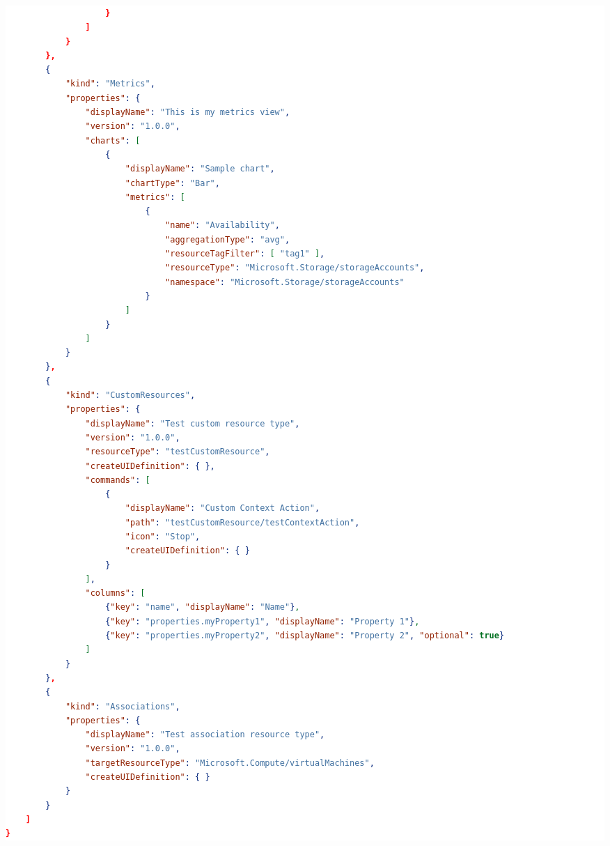 ```json
                    }
                ]
            }
        },
        {
            "kind": "Metrics",
            "properties": {
                "displayName": "This is my metrics view",
                "version": "1.0.0",
                "charts": [
                    {
                        "displayName": "Sample chart",
                        "chartType": "Bar",
                        "metrics": [
                            {
                                "name": "Availability",
                                "aggregationType": "avg",
                                "resourceTagFilter": [ "tag1" ],
                                "resourceType": "Microsoft.Storage/storageAccounts",
                                "namespace": "Microsoft.Storage/storageAccounts"
                            }
                        ]
                    }
                ]
            }
        },
        {
            "kind": "CustomResources",
            "properties": {
                "displayName": "Test custom resource type",
                "version": "1.0.0",
                "resourceType": "testCustomResource",
                "createUIDefinition": { },
                "commands": [
                    {
                        "displayName": "Custom Context Action",
                        "path": "testCustomResource/testContextAction",
                        "icon": "Stop",
                        "createUIDefinition": { }
                    }
                ],
                "columns": [
                    {"key": "name", "displayName": "Name"},
                    {"key": "properties.myProperty1", "displayName": "Property 1"},
                    {"key": "properties.myProperty2", "displayName": "Property 2", "optional": true}
                ]
            }
        },
        {
            "kind": "Associations",
            "properties": {
                "displayName": "Test association resource type",
                "version": "1.0.0",
                "targetResourceType": "Microsoft.Compute/virtualMachines",
                "createUIDefinition": { }
            }
        }
    ]
}
```
